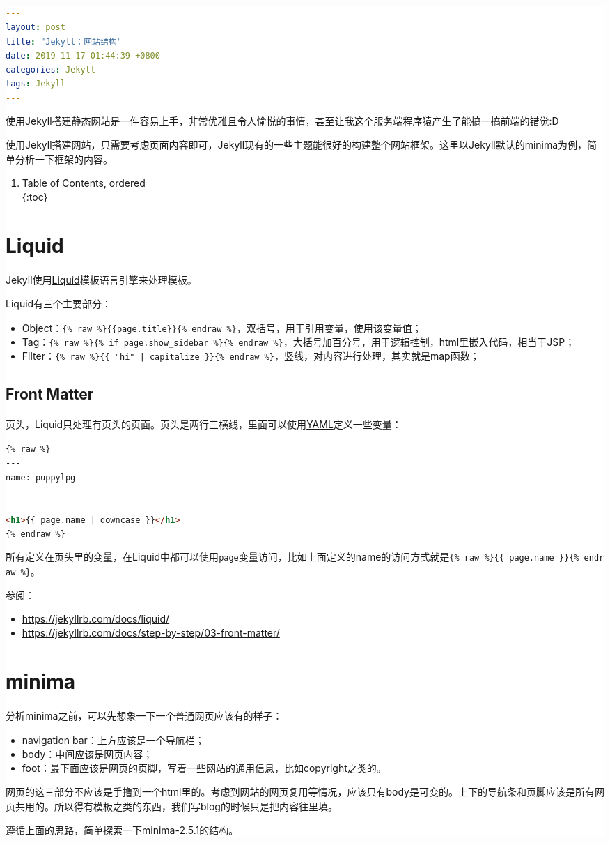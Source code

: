 ```yaml
---
layout: post
title: "Jekyll：网站结构"
date: 2019-11-17 01:44:39 +0800
categories: Jekyll
tags: Jekyll
---
```


使用Jekyll搭建静态网站是一件容易上手，非常优雅且令人愉悦的事情，甚至让我这个服务端程序猿产生了能搞一搞前端的错觉:D

使用Jekyll搭建网站，只需要考虑页面内容即可，Jekyll现有的一些主题能很好的构建整个网站框架。这里以Jekyll默认的minima为例，简单分析一下框架的内容。

1. Table of Contents, ordered                    
{:toc}

# Liquid
Jekyll使用[Liquid](https://shopify.github.io/liquid/)模板语言引擎来处理模板。

Liquid有三个主要部分：
- Object：`{% raw %}{{page.title}}{% endraw %}`，双括号，用于引用变量，使用该变量值；
- Tag：`{% raw %}{% if page.show_sidebar %}{% endraw %}`，大括号加百分号，用于逻辑控制，html里嵌入代码，相当于JSP；
- Filter：`{% raw %}{{ "hi" | capitalize }}{% endraw %}`，竖线，对内容进行处理，其实就是map函数；

## Front Matter
页头，Liquid只处理有页头的页面。页头是两行三横线，里面可以使用[YAML](https://yaml.org/)定义一些变量：
```html
{% raw %}
---
name: puppylpg
---

<h1>{{ page.name | downcase }}</h1>
{% endraw %}
```
所有定义在页头里的变量，在Liquid中都可以使用`page`变量访问，比如上面定义的name的访问方式就是`{% raw %}{{ page.name }}{% endraw %}`。

参阅：
- https://jekyllrb.com/docs/liquid/
- https://jekyllrb.com/docs/step-by-step/03-front-matter/

# minima
分析minima之前，可以先想象一下一个普通网页应该有的样子：
- navigation bar：上方应该是一个导航栏；
- body：中间应该是网页内容；
- foot：最下面应该是网页的页脚，写着一些网站的通用信息，比如copyright之类的。

网页的这三部分不应该是手撸到一个html里的。考虑到网站的网页复用等情况，应该只有body是可变的。上下的导航条和页脚应该是所有网页共用的。所以得有模板之类的东西，我们写blog的时候只是把内容往里填。

遵循上面的思路，简单探索一下minima-2.5.1的结构。
